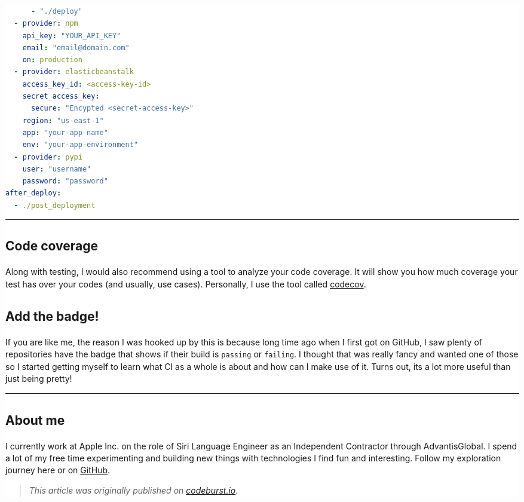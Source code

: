 ```yaml
      - "./deploy"
  - provider: npm
    api_key: "YOUR_API_KEY"
    email: "email@domain.com"
    on: production
  - provider: elasticbeanstalk
    access_key_id: <access-key-id>
    secret_access_key:
      secure: "Encypted <secret-access-key>"
    region: "us-east-1"
    app: "your-app-name"
    env: "your-app-environment"
  - provider: pypi
    user: "username"
    password: "password"
after_deploy:
  - ./post_deployment
```

---

## Code coverage

Along with testing, I would also recommend using a tool to analyze your code coverage. It will show you how much coverage your test has over your codes (and usually, use cases). Personally, I use the tool called [codecov](https://codecov.io/).

## Add the badge!

If you are like me, the reason I was hooked up by this is because long time ago when I first got on GitHub, I saw plenty of repositories have the badge that shows if their build is `passing` or `failing`. I thought that was really fancy and wanted one of those so I started getting myself to learn what CI as a whole is about and how can I make use of it. Turns out, its a lot more useful than just being pretty!

---

## About me

I currently work at Apple Inc. on the role of Siri Language Engineer as an Independent Contractor through AdvantisGlobal. I spend a lot of my free time experimenting and building new things with technologies I find fun and interesting. Follow my exploration journey here or on [GitHub](https://github.com/binhonglee).

> _This article was originally published on [codeburst.io](https://codeburst.io/getting-started-with-travis-ci-f3223082f256)._